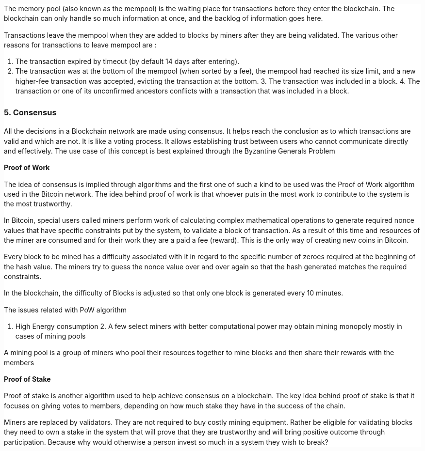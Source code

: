 The memory pool (also known as the mempool) is the waiting place for transactions before they enter the blockchain. The blockchain can only handle so much information at once, and the backlog of information goes here.

   
 Transactions leave the mempool when they are added to blocks by miners after they are being validated. The various other reasons for transactions to leave mempool are :

   
 1. The transaction expired by timeout (by default 14 days after entering).
   2. The transaction was at the bottom of the mempool (when sorted by a fee), the mempool had reached its size limit, and a new higher-fee transaction was accepted, evicting the transaction at the bottom.
    3. The transaction was included in a block.
    4. The transaction or one of its unconfirmed ancestors conflicts with a transaction that was included in a block.
### 5. Consensus
    
All the decisions in a Blockchain network are made using consensus. It helps reach the conclusion as to which transactions are valid and which are not. It is like a voting process. It allows establishing trust between users who cannot communicate directly and effectively. The use case of this concept is best explained through the Byzantine Generals Problem
    
 **Proof of Work**

   The idea of consensus is implied through algorithms and the first one of such a kind to be used was the Proof of Work algorithm used in the Bitcoin network. The idea behind proof of work is that whoever puts in the most work to contribute to the system is the most trustworthy. 

   In Bitcoin, special users called miners perform work of calculating complex mathematical operations to generate required nonce values that have specific constraints put by the system, to validate a block of transaction. As a result of this time and resources of the miner are consumed and for their work they are a paid a fee (reward). This is the only way of creating new coins in  Bitcoin.

   Every block to be mined has a difficulty associated with it in regard to the specific number of zeroes required at the beginning of the hash value. The miners try to guess the nonce value over and over again so that the hash generated matches the required constraints.
    
   In the blockchain, the difficulty of Blocks is adjusted so that only one block is generated every 10 minutes.

   The issues related with PoW algorithm
   1. High Energy consumption
    2. A few select miners with better computational power may obtain mining monopoly mostly in cases of mining pools
    
   A mining pool is a group of miners who pool their resources together to mine blocks and then share their rewards with the members

**Proof of Stake**

   Proof of stake is another algorithm used to help achieve consensus on a blockchain. The key idea behind proof of stake is that it focuses on giving votes to members, depending on how much stake they have in the success of the chain.

   Miners are replaced by validators. They are not required to buy costly mining equipment. Rather be eligible for validating blocks they need to own a stake in the system that will prove that they are trustworthy and will bring positive outcome through participation. Because why would otherwise a person invest so much in a system they wish to break?
